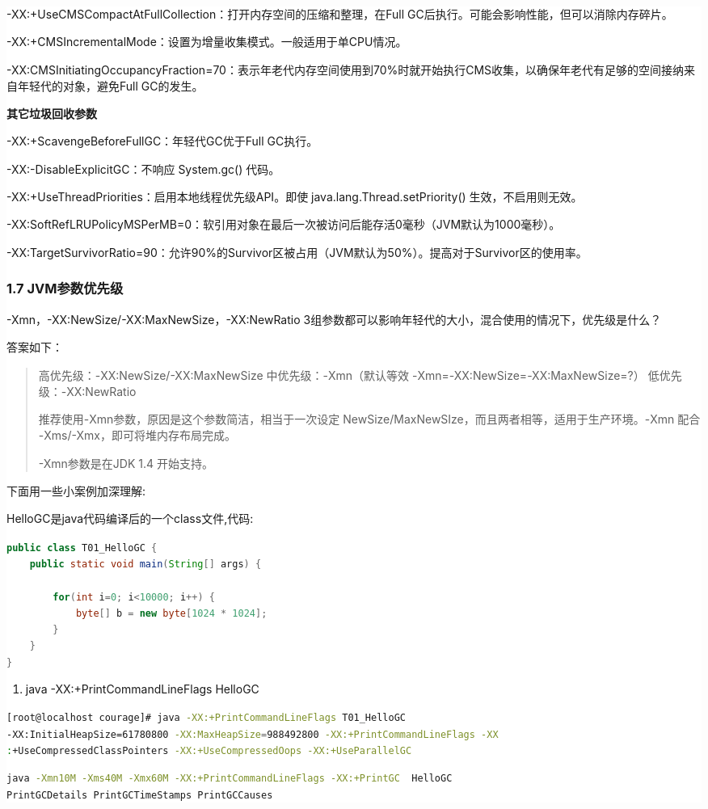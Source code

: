 -XX:+UseCMSCompactAtFullCollection：打开内存空间的压缩和整理，在Full GC后执行。可能会影响性能，但可以消除内存碎片。

-XX:+CMSIncrementalMode：设置为增量收集模式。一般适用于单CPU情况。

-XX:CMSInitiatingOccupancyFraction=70：表示年老代内存空间使用到70%时就开始执行CMS收集，以确保年老代有足够的空间接纳来自年轻代的对象，避免Full GC的发生。

**其它垃圾回收参数**

-XX:+ScavengeBeforeFullGC：年轻代GC优于Full GC执行。

-XX:-DisableExplicitGC：不响应 System.gc() 代码。

-XX:+UseThreadPriorities：启用本地线程优先级API。即使 java.lang.Thread.setPriority() 生效，不启用则无效。

-XX:SoftRefLRUPolicyMSPerMB=0：软引用对象在最后一次被访问后能存活0毫秒（JVM默认为1000毫秒）。

-XX:TargetSurvivorRatio=90：允许90%的Survivor区被占用（JVM默认为50%）。提高对于Survivor区的使用率。

### 1.7 JVM参数优先级

-Xmn，-XX:NewSize/-XX:MaxNewSize，-XX:NewRatio 3组参数都可以影响年轻代的大小，混合使用的情况下，优先级是什么？

答案如下：

> 高优先级：-XX:NewSize/-XX:MaxNewSize
>  中优先级：-Xmn（默认等效 -Xmn=-XX:NewSize=-XX:MaxNewSize=?）
>  低优先级：-XX:NewRatio
>
> 推荐使用-Xmn参数，原因是这个参数简洁，相当于一次设定 NewSize/MaxNewSIze，而且两者相等，适用于生产环境。-Xmn 配合 -Xms/-Xmx，即可将堆内存布局完成。
>
> -Xmn参数是在JDK 1.4 开始支持。

下面用一些小案例加深理解:

HelloGC是java代码编译后的一个class文件,代码:

```java
public class T01_HelloGC {
    public static void main(String[] args) {

        for(int i=0; i<10000; i++) {
            byte[] b = new byte[1024 * 1024];
        }
    }
}
```

1. java -XX:+PrintCommandLineFlags HelloGC

```bash
[root@localhost courage]# java -XX:+PrintCommandLineFlags T01_HelloGC
-XX:InitialHeapSize=61780800 -XX:MaxHeapSize=988492800 -XX:+PrintCommandLineFlags -XX
:+UseCompressedClassPointers -XX:+UseCompressedOops -XX:+UseParallelGC 
```

```bash
java -Xmn10M -Xms40M -Xmx60M -XX:+PrintCommandLineFlags -XX:+PrintGC  HelloGC
PrintGCDetails PrintGCTimeStamps PrintGCCauses
```
